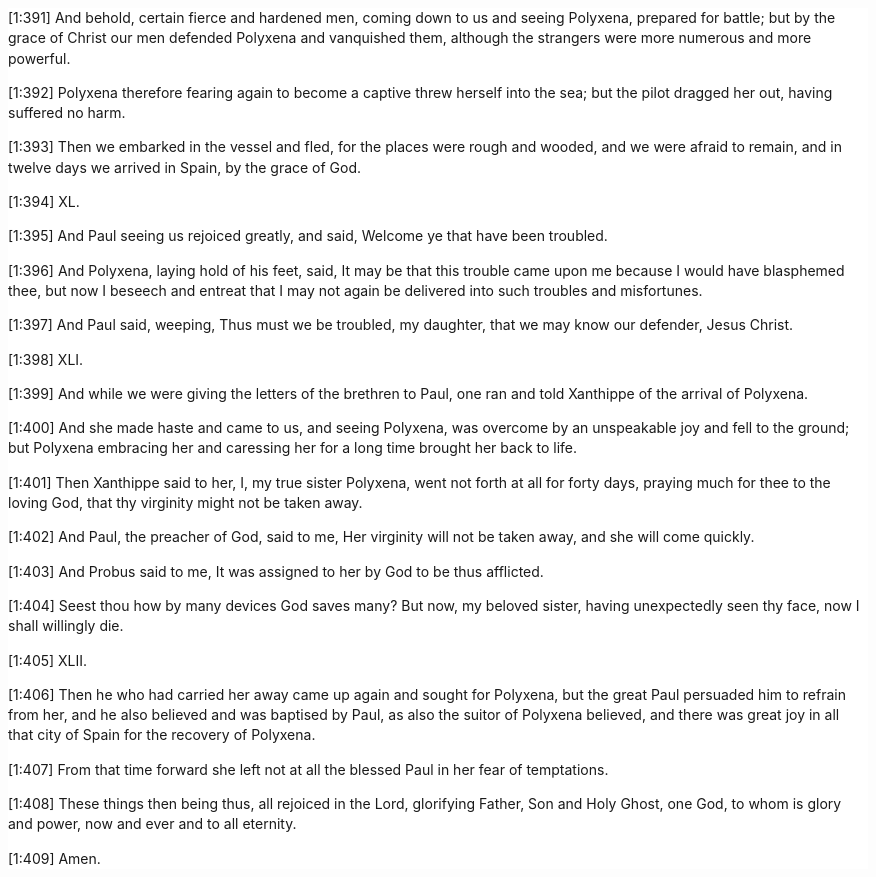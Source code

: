 [1:391] And behold, certain fierce and hardened men, coming down to us and seeing Polyxena, prepared for battle; but by the grace of Christ our men defended Polyxena and vanquished them, although the strangers were more numerous and more powerful.

[1:392] Polyxena therefore fearing again to become a captive threw herself into the sea; but the pilot dragged her out, having suffered no harm.

[1:393] Then we embarked in the vessel and fled, for the places were rough and wooded, and we were afraid to remain, and in twelve days we arrived in Spain, by the grace of God.

[1:394] XL.

[1:395] And Paul seeing us rejoiced greatly, and said, Welcome ye that have been troubled.

[1:396] And Polyxena, laying hold of his feet, said, It may be that this trouble came upon me because I would have blasphemed thee, but now I beseech and entreat that I may not again be delivered into such troubles and misfortunes.

[1:397] And Paul said, weeping, Thus must we be troubled, my daughter, that we may know our defender, Jesus Christ.

[1:398] XLI.

[1:399] And while we were giving the letters of the brethren to Paul, one ran and told Xanthippe of the arrival of Polyxena.

[1:400] And she made haste and came to us, and seeing Polyxena, was overcome by an unspeakable joy and fell to the ground; but Polyxena embracing her and caressing her for a long time brought her back to life.

[1:401] Then Xanthippe said to her, I, my true sister Polyxena, went not forth at all for forty days, praying much for thee to the loving God, that thy virginity might not be taken away.

[1:402] And Paul, the preacher of God, said to me, Her virginity will not be taken away, and she will come quickly.

[1:403] And Probus said to me, It was assigned to her by God to be thus afflicted.

[1:404] Seest thou how by many devices God saves many?  But now, my beloved sister, having unexpectedly seen thy face, now I shall willingly die.

[1:405] XLII.

[1:406] Then he who had carried her away came up again and sought for Polyxena, but the great Paul persuaded him to refrain from her, and he also believed and was baptised by Paul, as also the suitor of Polyxena believed, and there was great joy in all that city of Spain for the recovery of Polyxena.

[1:407] From that time forward she left not at all the blessed Paul in her fear of temptations.

[1:408] These things then being thus, all rejoiced in the Lord, glorifying Father, Son and Holy Ghost, one God, to whom is glory and power, now and ever and to all eternity.

[1:409] Amen.

